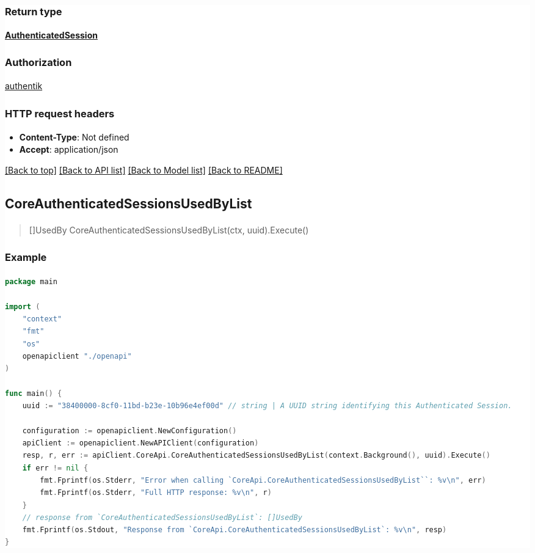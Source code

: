 
### Return type

[**AuthenticatedSession**](AuthenticatedSession.md)

### Authorization

[authentik](../README.md#authentik)

### HTTP request headers

- **Content-Type**: Not defined
- **Accept**: application/json

[[Back to top]](#) [[Back to API list]](../README.md#documentation-for-api-endpoints)
[[Back to Model list]](../README.md#documentation-for-models)
[[Back to README]](../README.md)


## CoreAuthenticatedSessionsUsedByList

> []UsedBy CoreAuthenticatedSessionsUsedByList(ctx, uuid).Execute()





### Example

```go
package main

import (
    "context"
    "fmt"
    "os"
    openapiclient "./openapi"
)

func main() {
    uuid := "38400000-8cf0-11bd-b23e-10b96e4ef00d" // string | A UUID string identifying this Authenticated Session.

    configuration := openapiclient.NewConfiguration()
    apiClient := openapiclient.NewAPIClient(configuration)
    resp, r, err := apiClient.CoreApi.CoreAuthenticatedSessionsUsedByList(context.Background(), uuid).Execute()
    if err != nil {
        fmt.Fprintf(os.Stderr, "Error when calling `CoreApi.CoreAuthenticatedSessionsUsedByList``: %v\n", err)
        fmt.Fprintf(os.Stderr, "Full HTTP response: %v\n", r)
    }
    // response from `CoreAuthenticatedSessionsUsedByList`: []UsedBy
    fmt.Fprintf(os.Stdout, "Response from `CoreApi.CoreAuthenticatedSessionsUsedByList`: %v\n", resp)
}
```
